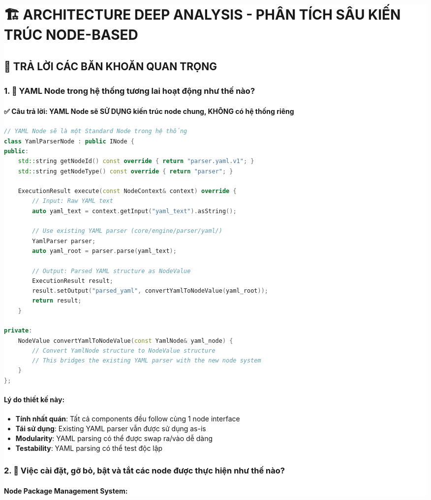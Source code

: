 # 🏗️ ARCHITECTURE DEEP ANALYSIS - PHÂN TÍCH SÂU KIẾN TRÚC NODE-BASED

## 🤔 TRẢ LỜI CÁC BĂN KHOĂN QUAN TRỌNG

### 1. 📝 **YAML Node trong hệ thống tương lai hoạt động như thế nào?**

#### ✅ **Câu trả lời: YAML Node sẽ SỬ DỤNG kiến trúc node chung, KHÔNG có hệ thống riêng**

```cpp
// YAML Node sẽ là một Standard Node trong hệ thống
class YamlParserNode : public INode {
public:
    std::string getNodeId() const override { return "parser.yaml.v1"; }
    std::string getNodeType() const override { return "parser"; }
    
    ExecutionResult execute(const NodeContext& context) override {
        // Input: Raw YAML text
        auto yaml_text = context.getInput("yaml_text").asString();
        
        // Use existing YAML parser (core/engine/parser/yaml/)
        YamlParser parser;
        auto yaml_root = parser.parse(yaml_text);
        
        // Output: Parsed YAML structure as NodeValue
        ExecutionResult result;
        result.setOutput("parsed_yaml", convertYamlToNodeValue(yaml_root));
        return result;
    }
    
private:
    NodeValue convertYamlToNodeValue(const YamlNode& yaml_node) {
        // Convert YamlNode structure to NodeValue structure
        // This bridges the existing YAML parser with the new node system
    }
};
```

#### **Lý do thiết kế này:**
- **Tính nhất quán**: Tất cả components đều follow cùng 1 node interface
- **Tái sử dụng**: Existing YAML parser vẫn được sử dụng as-is
- **Modularity**: YAML parsing có thể được swap ra/vào dễ dàng
- **Testability**: YAML parsing có thể test độc lập

### 2. 🔧 **Việc cài đặt, gỡ bỏ, bật và tắt các node được thực hiện như thế nào?**

#### **Node Package Management System:**
